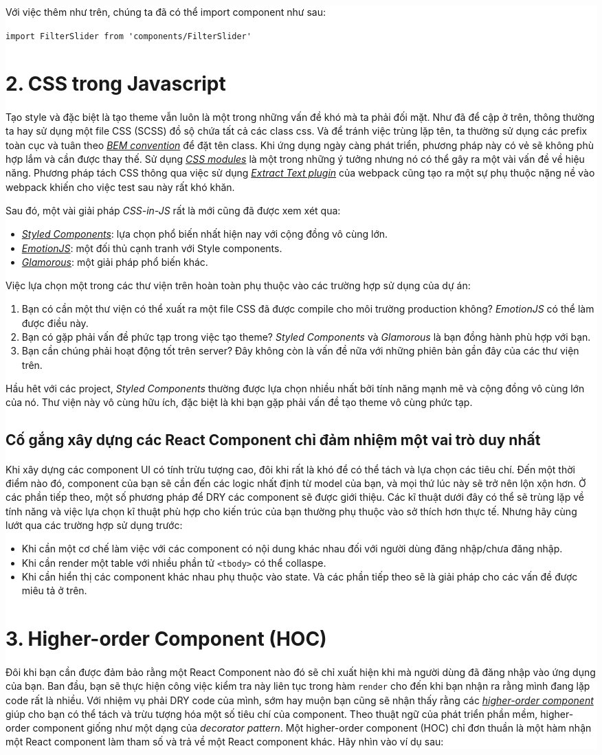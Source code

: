Với việc thêm như trên, chúng ta đã có thể import component như sau:
```
import FilterSlider from 'components/FilterSlider'
```

# 2. CSS trong Javascript
Tạo style và đặc biệt là tạo theme vẫn luôn là một trong những vấn đề khó mà ta phải đối mặt. Như đã để cập ở trên, thông thường ta hay sử dụng một file CSS (SCSS) đồ sộ chứa tất cả các class css. Và để tránh việc trùng lặp tên, ta thường sử dụng các prefix toàn cục và tuân theo *[BEM convention](https://www.sitepoint.com/css-architecture-block-element-modifier-bem/)* để đặt tên class. Khi ứng dụng ngày càng phát triển, phương pháp này có vẻ sẽ không phù hợp lắm và cần được thay thế. Sử dụng *[CSS modules](https://www.sitepoint.com/understanding-css-modules-methodology/)* là một trong những ý tưởng nhưng nó có thể gây ra một vài vấn đề về hiệu năng. Phương pháp tách CSS thông qua việc sử dụng *[Extract Text plugin](https://github.com/webpack-contrib/extract-text-webpack-plugin)* của webpack cũng tạo ra một sự phụ thuộc nặng nề vào webpack khiến cho việc test sau này rất khó khăn.

Sau đó, một vài giải pháp *CSS-in-JS* rất là mới cũng đã được xem xét qua:
* *[Styled Components](https://github.com/styled-components/styled-components)*: lựa chọn phổ biến nhất hiện nay với cộng đồng vô cùng lớn.
* *[EmotionJS](https://github.com/emotion-js/emotion)*: một đối thủ cạnh tranh với Style components.
* *[Glamorous](https://glamorous.rocks/)*: một giải pháp phổ biến khác.

Việc lựa chọn một trong các thư viện trên hoàn toàn phụ thuộc vào các trường hợp sử dụng của dự án:
1. Bạn có cần một thư viện có thể xuất ra một file CSS đã được compile cho môi trường production không? *EmotionJS* có thể làm được điều này.
2. Bạn có gặp phải vấn đề phức tạp trong việc tạo theme? *Styled Components* và *Glamorous* là bạn đồng hành phù hợp với bạn.
3. Bạn cần chúng phải hoạt động tốt trên server? Đây không còn là vấn đề nữa với những phiên bản gần đây của các thư viện trên.

Hầu hêt với các project, *Styled Components* thường được lựa chọn nhiều nhất bởi tính năng mạnh mẽ và cộng đồng vô cùng lớn của nó. Thư viện này vô cùng hữu ích, đặc biệt là khi bạn gặp phải vấn đề tạo theme vô cùng phức tạp.

## Cố gắng xây dựng các React Component chỉ đảm nhiệm một vai trò duy nhất
Khi xây dựng các component UI có tính trừu tượng cao, đôi khi rất là khó để có thể tách và lựa chọn các tiêu chí. Đến một thời điểm nào đó, component của bạn sẽ cần đến các logic nhất định từ model của bạn, và mọi thứ lúc này sẽ trở nên lộn xộn hơn. Ở các phần tiếp theo, một số phương pháp để DRY các component sẽ được giới thiệu. Các kĩ thuật dưới đây có thể sẽ trùng lặp về tính năng và việc lựa chọn kĩ thuật phù hợp cho kiến trúc của bạn thường phụ thuộc vào sở thích hơn thực tế. Nhưng hãy cùng lướt qua các trường hợp sử dụng trước:

* Khi cần một cơ chế làm việc với các component có nội dung khác nhau đối với người dùng đăng nhập/chưa đăng nhập.
* Khi cần render một table với nhiều phần tử `<tbody>` có thể collaspe.
* Khi cần hiển thị các component khác nhau phụ thuộc vào state.
Và các phần tiếp theo sẽ là giải pháp cho các vấn đề được miêu tả ở trên.

# 3. Higher-order Component (HOC)
Đôi khi bạn cần được đảm bảo rằng một React Component nào đó sẽ chỉ xuất hiện khi mà người dùng đã đăng nhập vào ứng dụng của bạn. Ban đầu, bạn sẽ thực hiện công việc kiểm tra này liên tục trong hàm `render` cho đến khi bạn nhận ra rằng mình đang lặp code rất là nhiều. Với nhiệm vụ phải DRY code của mình, sớm hay muộn bạn cũng sẽ nhận thấy rằng các *[higher-order component](https://www.sitepoint.com/react-higher-order-components/)* giúp cho bạn có thể tách và trừu tượng hóa một số tiêu chí của component. Theo thuật ngữ của phát triển phần mềm, higher-order component giống như một dạng của *decorator pattern*. Một higher-order component (HOC) chỉ đơn thuần là một hàm nhận một React component làm tham số và trả về một React component khác. Hãy nhìn vào ví dụ sau:
